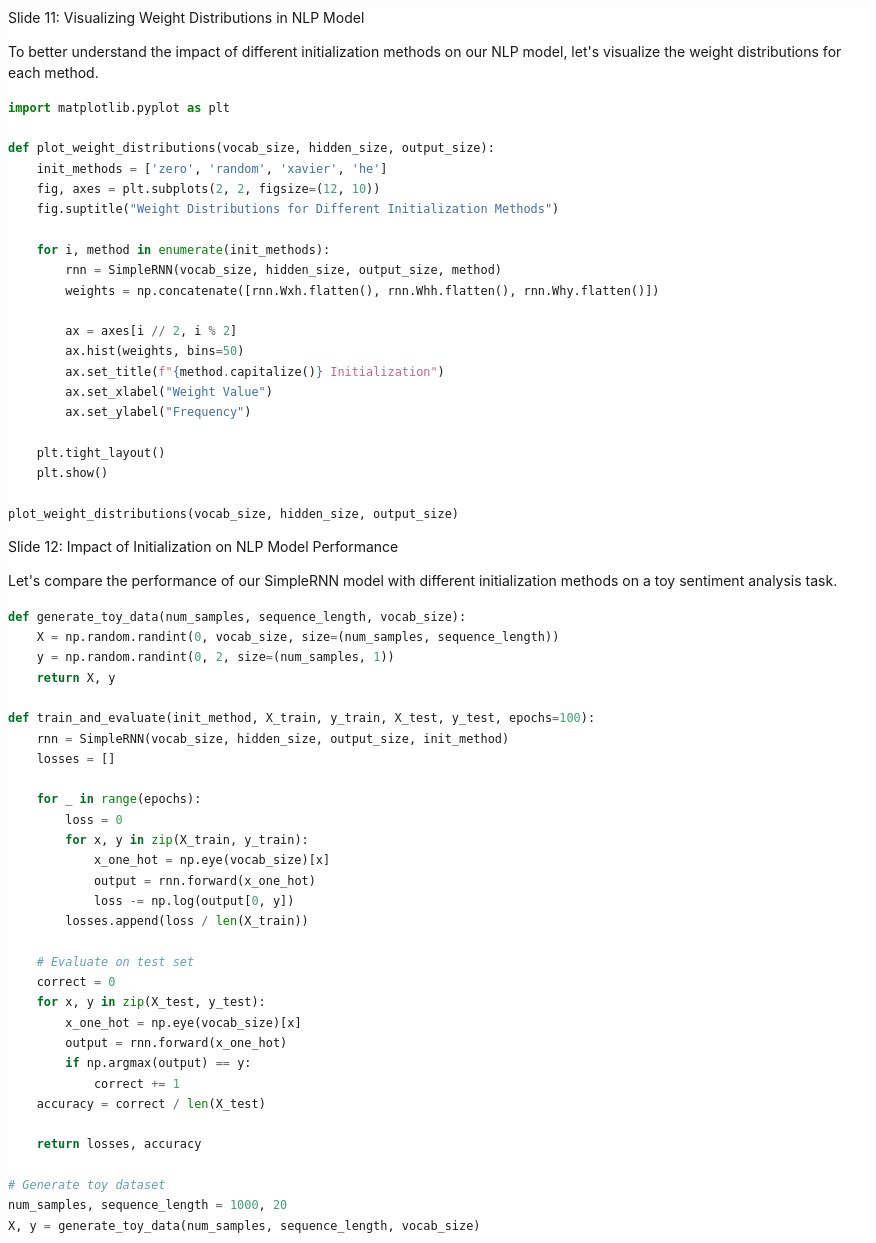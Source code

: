 Slide 11: Visualizing Weight Distributions in NLP Model

To better understand the impact of different initialization methods on our NLP model, let's visualize the weight distributions for each method.

```python
import matplotlib.pyplot as plt

def plot_weight_distributions(vocab_size, hidden_size, output_size):
    init_methods = ['zero', 'random', 'xavier', 'he']
    fig, axes = plt.subplots(2, 2, figsize=(12, 10))
    fig.suptitle("Weight Distributions for Different Initialization Methods")
    
    for i, method in enumerate(init_methods):
        rnn = SimpleRNN(vocab_size, hidden_size, output_size, method)
        weights = np.concatenate([rnn.Wxh.flatten(), rnn.Whh.flatten(), rnn.Why.flatten()])
        
        ax = axes[i // 2, i % 2]
        ax.hist(weights, bins=50)
        ax.set_title(f"{method.capitalize()} Initialization")
        ax.set_xlabel("Weight Value")
        ax.set_ylabel("Frequency")
    
    plt.tight_layout()
    plt.show()

plot_weight_distributions(vocab_size, hidden_size, output_size)
```

Slide 12: Impact of Initialization on NLP Model Performance

Let's compare the performance of our SimpleRNN model with different initialization methods on a toy sentiment analysis task.

```python
def generate_toy_data(num_samples, sequence_length, vocab_size):
    X = np.random.randint(0, vocab_size, size=(num_samples, sequence_length))
    y = np.random.randint(0, 2, size=(num_samples, 1))
    return X, y

def train_and_evaluate(init_method, X_train, y_train, X_test, y_test, epochs=100):
    rnn = SimpleRNN(vocab_size, hidden_size, output_size, init_method)
    losses = []
    
    for _ in range(epochs):
        loss = 0
        for x, y in zip(X_train, y_train):
            x_one_hot = np.eye(vocab_size)[x]
            output = rnn.forward(x_one_hot)
            loss -= np.log(output[0, y])
        losses.append(loss / len(X_train))
    
    # Evaluate on test set
    correct = 0
    for x, y in zip(X_test, y_test):
        x_one_hot = np.eye(vocab_size)[x]
        output = rnn.forward(x_one_hot)
        if np.argmax(output) == y:
            correct += 1
    accuracy = correct / len(X_test)
    
    return losses, accuracy

# Generate toy dataset
num_samples, sequence_length = 1000, 20
X, y = generate_toy_data(num_samples, sequence_length, vocab_size)
```
